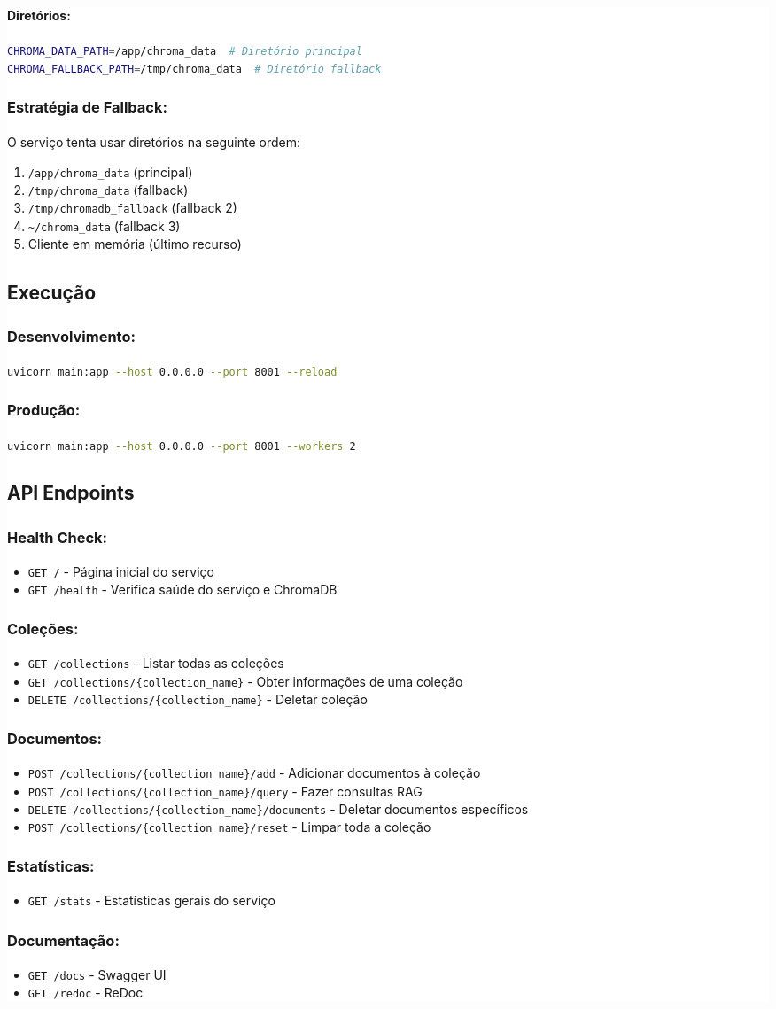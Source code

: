 #### Diretórios:
```bash
CHROMA_DATA_PATH=/app/chroma_data  # Diretório principal
CHROMA_FALLBACK_PATH=/tmp/chroma_data  # Diretório fallback
```

### Estratégia de Fallback:
O serviço tenta usar diretórios na seguinte ordem:
1. `/app/chroma_data` (principal)
2. `/tmp/chroma_data` (fallback)
3. `/tmp/chromadb_fallback` (fallback 2)
4. `~/chroma_data` (fallback 3)
5. Cliente em memória (último recurso)

## Execução

### Desenvolvimento:
```bash
uvicorn main:app --host 0.0.0.0 --port 8001 --reload
```

### Produção:
```bash
uvicorn main:app --host 0.0.0.0 --port 8001 --workers 2
```

## API Endpoints

### Health Check:
- `GET /` - Página inicial do serviço
- `GET /health` - Verifica saúde do serviço e ChromaDB

### Coleções:
- `GET /collections` - Listar todas as coleções
- `GET /collections/{collection_name}` - Obter informações de uma coleção
- `DELETE /collections/{collection_name}` - Deletar coleção

### Documentos:
- `POST /collections/{collection_name}/add` - Adicionar documentos à coleção
- `POST /collections/{collection_name}/query` - Fazer consultas RAG
- `DELETE /collections/{collection_name}/documents` - Deletar documentos específicos
- `POST /collections/{collection_name}/reset` - Limpar toda a coleção

### Estatísticas:
- `GET /stats` - Estatísticas gerais do serviço

### Documentação:
- `GET /docs` - Swagger UI
- `GET /redoc` - ReDoc
